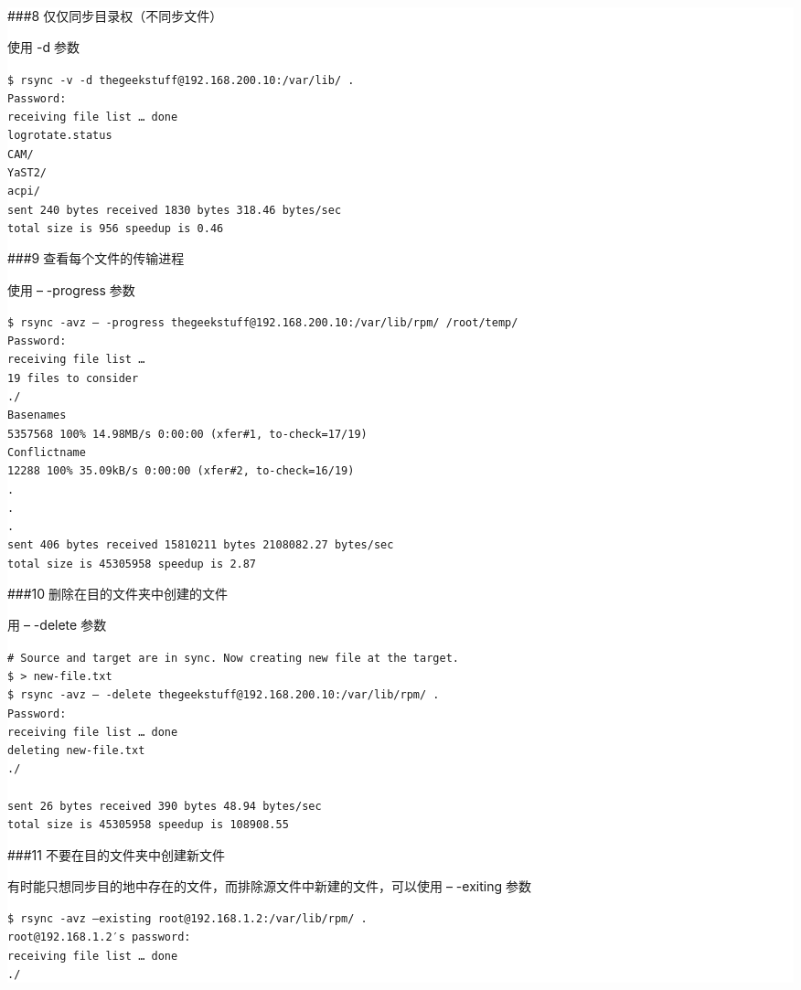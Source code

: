 ###8 仅仅同步目录权（不同步文件）

使用 -d 参数

    $ rsync -v -d thegeekstuff@192.168.200.10:/var/lib/ .
    Password:
    receiving file list … done
    logrotate.status
    CAM/
    YaST2/
    acpi/
    sent 240 bytes received 1830 bytes 318.46 bytes/sec
    total size is 956 speedup is 0.46

###9 查看每个文件的传输进程

使用 – -progress 参数

    $ rsync -avz – -progress thegeekstuff@192.168.200.10:/var/lib/rpm/ /root/temp/
    Password:
    receiving file list …
    19 files to consider
    ./
    Basenames
    5357568 100% 14.98MB/s 0:00:00 (xfer#1, to-check=17/19)
    Conflictname
    12288 100% 35.09kB/s 0:00:00 (xfer#2, to-check=16/19)
    .
    .
    .
    sent 406 bytes received 15810211 bytes 2108082.27 bytes/sec
    total size is 45305958 speedup is 2.87

###10 删除在目的文件夹中创建的文件

用 – -delete 参数

    # Source and target are in sync. Now creating new file at the target.
    $ > new-file.txt
    $ rsync -avz – -delete thegeekstuff@192.168.200.10:/var/lib/rpm/ .
    Password:
    receiving file list … done
    deleting new-file.txt
    ./

    sent 26 bytes received 390 bytes 48.94 bytes/sec
    total size is 45305958 speedup is 108908.55

###11 不要在目的文件夹中创建新文件

有时能只想同步目的地中存在的文件，而排除源文件中新建的文件，可以使用 – -exiting 参数

    $ rsync -avz –existing root@192.168.1.2:/var/lib/rpm/ .
    root@192.168.1.2′s password:
    receiving file list … done
    ./
